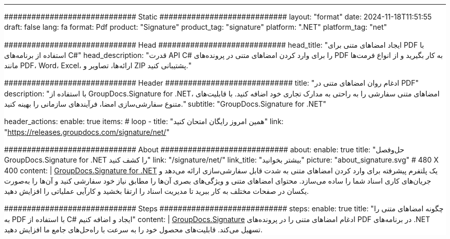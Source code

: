 



---
############################# Static ############################
layout: "format"
date:  2024-11-18T11:51:55
draft: false
lang: fa
format: Pdf
product: "Signature"
product_tag: "signature"
platform: ".NET"
platform_tag: "net"

############################# Head ############################
head_title: "ایجاد امضاهای متنی برای PDF با استفاده از برنامه‌های C#"
head_description: "قدرت API C# را برای وارد کردن امضاهای متنی در پرونده‌های PDF به کار بگیرید و از انواع فرمت‌ها مانند PDF، Word، Excel، ارائه‌ها، تصاویر و ZIP پشتیبانی کنید."

############################# Header ############################
title: "ادغام روان امضاهای متنی در PDF" 
description: "با استفاده از GroupDocs.Signature for .NET، امضاهای متنی سفارشی را به راحتی به مدارک تجاری خود اضافه کنید. با قابلیت‌های متنوع سفارشی‌سازی امضا، فرآیندهای سازمانی را بهینه کنید."
subtitle: "GroupDocs.Signature for .NET" 

header_actions:
  enable: true
  items:
    #  loop
    - title: "همین امروز رایگان امتحان کنید"
      link: "https://releases.groupdocs.com/signature/net/"
      
############################# About ############################
about:
    enable: true
    title: "حل‌وفصل GroupDocs.Signature for .NET را کشف کنید"
    link: "/signature/net/"
    link_title: "بیشتر بخوانید"
    picture: "about_signature.svg" # 480 X 400
    content: |
       [GroupDocs.Signature for .NET](/signature/net/) یک پلتفرم پیشرفته برای وارد کردن امضاهای متنی به شدت قابل سفارشی‌سازی ارائه می‌دهد و جریان‌های کاری اسناد شما را ساده می‌سازد. محتوای امضاهای متنی و ویژگی‌های بصری آن‌ها را مطابق نیاز خود سفارشی کنید و آن‌ها را به‌صورت یکسان در صفحات مختلف به کار ببرید تا مدیریت اسناد را ارتقا بخشید و کارآیی عملیاتی را افزایش دهید.

############################# Steps ############################
steps:
    enable: true
    title: "چگونه امضاهای متنی را به PDF با استفاده از C# ایجاد و اضافه کنیم"
    content: |
      [GroupDocs.Signature](/signature/net/) ادغام امضاهای متنی را در پرونده‌های PDF در برنامه‌های .NET تسهیل می‌کند. قابلیت‌های محصول خود را به سرعت با راه‌حل‌های جامع ما افزایش دهید.
      